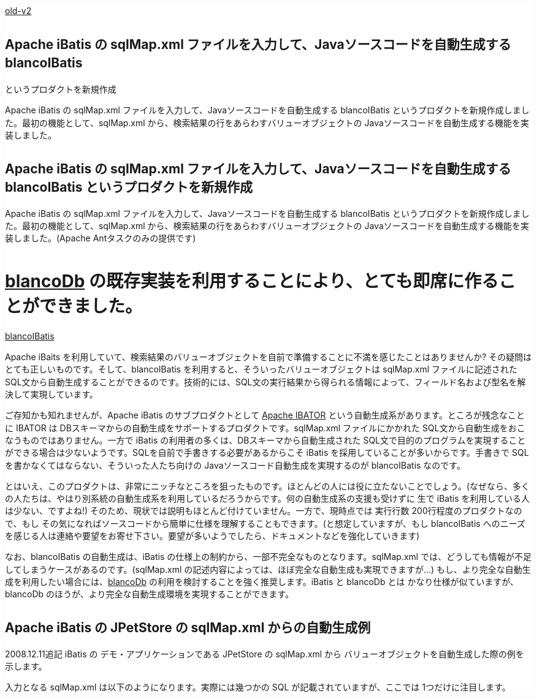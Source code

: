 [old-v2](ig081210-orig.html)

## Apache iBatis の sqlMap.xml ファイルを入力して、Javaソースコードを自動生成する blancoIBatis
というプロダクトを新規作成

Apache iBatis の sqlMap.xml ファイルを入力して、Javaソースコードを自動生成する blancoIBatis というプロダクトを新規作成しました。最初の機能として、sqlMap.xml から、検索結果の行をあらわすバリューオブジェクトの Javaソースコードを自動生成する機能を実装しました。






## Apache iBatis の sqlMap.xml ファイルを入力して、Javaソースコードを自動生成する blancoIBatis というプロダクトを新規作成


Apache iBatis の sqlMap.xml ファイルを入力して、Javaソースコードを自動生成する blancoIBatis というプロダクトを新規作成しました。最初の機能として、sqlMap.xml
から、検索結果の行をあらわすバリューオブジェクトの Javaソースコードを自動生成する機能を実装しました。(Apache Antタスクのみの提供です)
# [blancoDb](http://www.igapyon.jp/blanco/blancodb.html) の既存実装を利用することにより、とても即席に作ることができました。
[blancoIBatis](http://www.igapyon.jp/blanco/blancodownload.html#blancoIBatis)


Apache iBaits を利用していて、検索結果のバリューオブジェクトを自前で準備することに不満を感じたことはありませんか? その疑問はとても正しいものです。そして、blancoIBatis
を利用すると、そういったバリューオブジェクトは sqlMap.xml ファイルに記述された SQL文から自動生成することができるのです。技術的には、SQL文の実行結果から得られる情報によって、フィールド名および型名を解決して実現しています。

ご存知かも知れませんが、Apache iBatis のサブプロダクトとして [Apache IBATOR](http://ibatis.apache.org/ibator.html) という自動生成系があります。ところが残念なことに IBATOR は DBスキーマからの自動生成をサポートするプロダクトです。sqlMap.xml
ファイルにかかれた SQL文から自動生成をおこなうものではありません。一方で iBatis の利用者の多くは、DBスキーマから自動生成された
SQL文で目的のプログラムを実現することができる場合は少ないようです。SQLを自前で手書きする必要があるからこそ iBatis を採用していることが多いからです。手書きで
SQLを書かなくてはならない、そういった人たち向けの Javaソースコード自動生成を実現するのが blancoIBatis なのです。

とはいえ、このプロダクトは、非常にニッチなところを狙ったものです。ほとんどの人には役に立たないことでしょう。(なぜなら、多くの人たちは、やはり別系統の自動生成系を利用しているだろうからです。何の自動生成系の支援も受けずに
生で iBatis を利用している人は少ない、ですよね!) そのため、現状では説明もほとんど付けていません。一方で、現時点では 実行行数 200行程度のプロダクトなので、もし
その気になればソースコードから簡単に仕様を理解することもできます。(と想定していますが、もし blancoIBatis へのニーズを感じる人は連絡や要望をお寄せ下さい。要望が多いようでしたら、ドキュメントなどを強化していきます)

なお、blancoIBatis の自動生成は、iBatis の仕様上の制約から、一部不完全なものとなります。sqlMap.xml では、どうしても情報が不足してしまうケースがあるのです。(sqlMap.xml
の記述内容によっては、ほぼ完全な自動生成も実現できますが…) もし、より完全な自動生成を利用したい場合には、[blancoDb](http://www.igapyon.jp/blanco/blancodb.html)
の利用を検討することを強く推奨します。iBatis と blancoDb とは かなり仕様が似ていますが、blancoDb のほうが、より完全な自動生成環境を実現することができます。

## Apache iBatis の JPetStore の sqlMap.xml からの自動生成例


2008.12.11追記 iBatis の デモ・アプリケーションである JPetStore の sqlMap.xml から バリューオブジェクトを自動生成した際の例を示します。

入力となる sqlMap.xml は以下のようになります。実際には幾つかの SQL が記載されていますが、ここでは 1つだけに注目します。
